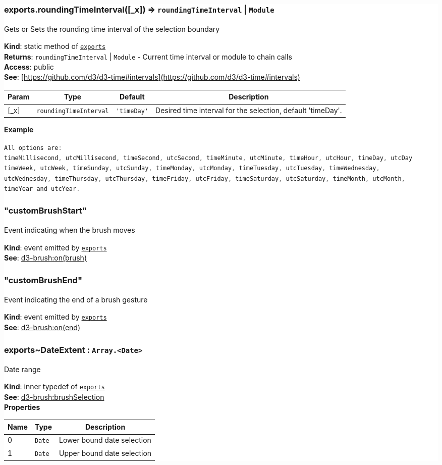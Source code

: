 ### exports.roundingTimeInterval([_x]) ⇒ <code>roundingTimeInterval</code> \| <code>Module</code>
Gets or Sets the rounding time interval of the selection boundary

**Kind**: static method of [<code>exports</code>](#exp_module_Brush--exports)  
**Returns**: <code>roundingTimeInterval</code> \| <code>Module</code> - Current time interval or module to chain calls  
**Access**: public  
**See**: [https://github.com/d3/d3-time#intervals](https://github.com/d3/d3-time#intervals)  

| Param | Type | Default | Description |
| --- | --- | --- | --- |
| [_x] | <code>roundingTimeInterval</code> | <code>&#x27;timeDay&#x27;</code> | Desired time interval for the selection, default 'timeDay'. |

**Example**  
```js
All options are:
timeMillisecond, utcMillisecond, timeSecond, utcSecond, timeMinute, utcMinute, timeHour, utcHour, timeDay, utcDay
timeWeek, utcWeek, timeSunday, utcSunday, timeMonday, utcMonday, timeTuesday, utcTuesday, timeWednesday,
utcWednesday, timeThursday, utcThursday, timeFriday, utcFriday, timeSaturday, utcSaturday, timeMonth, utcMonth,
timeYear and utcYear.
```
<a name="event_customBrushStart"></a>

### "customBrushStart"
Event indicating when the brush moves

**Kind**: event emitted by [<code>exports</code>](#exp_module_Brush--exports)  
**See**: [d3-brush:on(brush)](https://github.com/d3/d3-brush#brush_on)  
<a name="event_customBrushEnd"></a>

### "customBrushEnd"
Event indicating the end of a brush gesture

**Kind**: event emitted by [<code>exports</code>](#exp_module_Brush--exports)  
**See**: [d3-brush:on(end)](https://github.com/d3/d3-brush#brush_on)  
<a name="module_Brush--exports..DateExtent"></a>

### exports~DateExtent : <code>Array.&lt;Date&gt;</code>
Date range

**Kind**: inner typedef of [<code>exports</code>](#exp_module_Brush--exports)  
**See**: [d3-brush:brushSelection](https://github.com/d3/d3-brush#brushSelection)  
**Properties**

| Name | Type | Description |
| --- | --- | --- |
| 0 | <code>Date</code> | Lower bound date selection |
| 1 | <code>Date</code> | Upper bound date selection |
